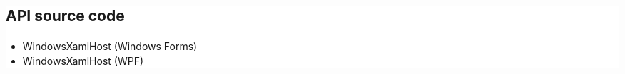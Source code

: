 ## API source code

* [WindowsXamlHost (Windows Forms)](https://github.com/windows-toolkit/Microsoft.Toolkit.Win32/tree/rel/6.1.2/Microsoft.Toolkit.Forms.UI.XamlHost)
* [WindowsXamlHost (WPF)](https://github.com/windows-toolkit/Microsoft.Toolkit.Win32/tree/rel/6.1.2/Microsoft.Toolkit.Wpf.UI.XamlHost)